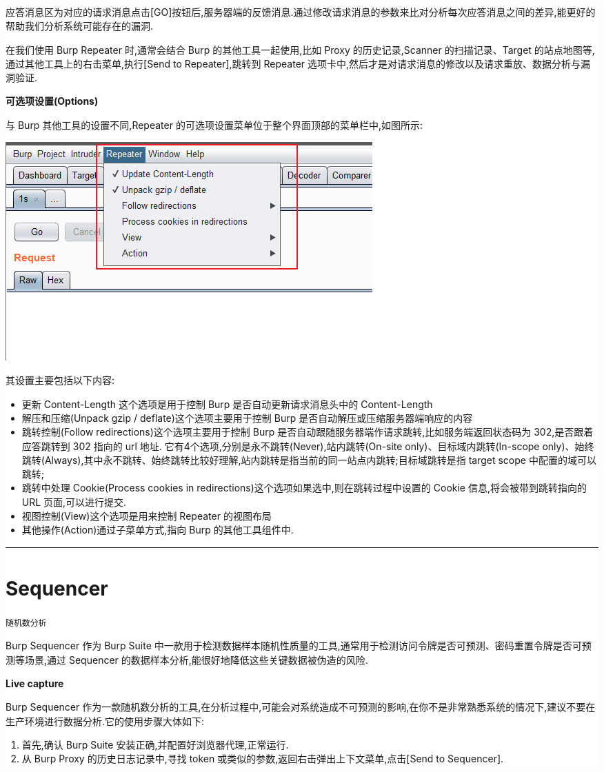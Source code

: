 应答消息区为对应的请求消息点击[GO]按钮后,服务器端的反馈消息.通过修改请求消息的参数来比对分析每次应答消息之间的差异,能更好的帮助我们分析系统可能存在的漏洞.

在我们使用 Burp Repeater 时,通常会结合 Burp 的其他工具一起使用,比如 Proxy 的历史记录,Scanner 的扫描记录、Target 的站点地图等,通过其他工具上的右击菜单,执行[Send to Repeater],跳转到 Repeater 选项卡中,然后才是对请求消息的修改以及请求重放、数据分析与漏洞验证.

**可选项设置(Options)**

与 Burp 其他工具的设置不同,Repeater 的可选项设置菜单位于整个界面顶部的菜单栏中,如图所示:

![image](../../../assets/img/安全/工具/burp/24.png)

其设置主要包括以下内容:
- 更新 Content-Length 这个选项是用于控制 Burp 是否自动更新请求消息头中的 Content-Length
- 解压和压缩(Unpack gzip / deflate)这个选项主要用于控制 Burp 是否自动解压或压缩服务器端响应的内容
- 跳转控制(Follow redirections)这个选项主要用于控制 Burp 是否自动跟随服务器端作请求跳转,比如服务端返回状态码为 302,是否跟着应答跳转到 302 指向的 url 地址. 它有4个选项,分别是永不跳转(Never),站内跳转(On-site only)、目标域内跳转(In-scope only)、始终跳转(Always),其中永不跳转、始终跳转比较好理解,站内跳转是指当前的同一站点内跳转;目标域跳转是指 target scope 中配置的域可以跳转;
- 跳转中处理 Cookie(Process cookies in redirections)这个选项如果选中,则在跳转过程中设置的 Cookie 信息,将会被带到跳转指向的 URL 页面,可以进行提交.
- 视图控制(View)这个选项是用来控制 Repeater 的视图布局
- 其他操作(Action)通过子菜单方式,指向 Burp 的其他工具组件中.

---

# Sequencer

`随机数分析`

Burp Sequencer 作为 Burp Suite 中一款用于检测数据样本随机性质量的工具,通常用于检测访问令牌是否可预测、密码重置令牌是否可预测等场景,通过 Sequencer 的数据样本分析,能很好地降低这些关键数据被伪造的风险.

**Live capture**

Burp Sequencer 作为一款随机数分析的工具,在分析过程中,可能会对系统造成不可预测的影响,在你不是非常熟悉系统的情况下,建议不要在生产环境进行数据分析.它的使用步骤大体如下:
1. 首先,确认 Burp Suite 安装正确,并配置好浏览器代理,正常运行.
2. 从 Burp Proxy 的历史日志记录中,寻找 token 或类似的参数,返回右击弹出上下文菜单,点击[Send to Sequencer].
